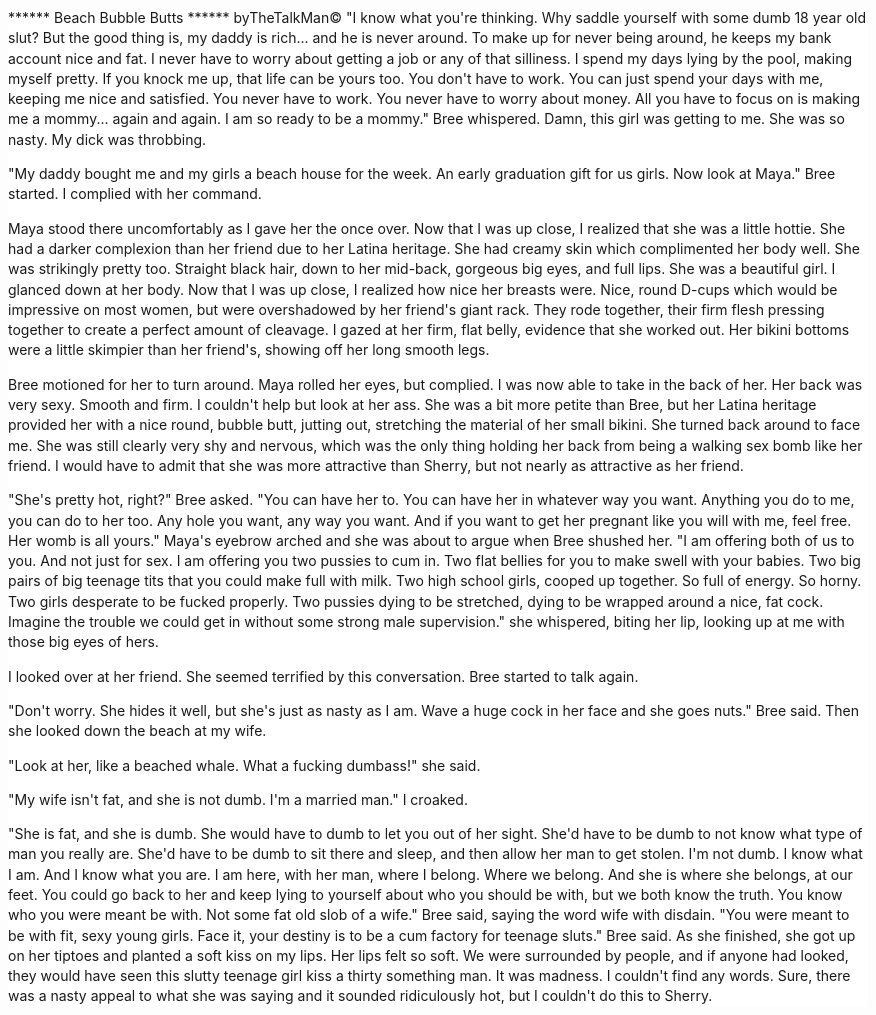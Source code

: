  ****** Beach Bubble Butts ****** byTheTalkMan© "I know what you're thinking. Why saddle yourself with some dumb 18 year old slut? But the good thing is, my daddy is rich... and he is never around. To make up for never being around, he keeps my bank account nice and fat. I never have to worry about getting a job or any of that silliness. I spend my days lying by the pool, making myself pretty. If you knock me up, that life can be yours too. You don't have to work. You can just spend your days with me, keeping me nice and satisfied. You never have to work. You never have to worry about money. All you have to focus on is making me a mommy... again and again. I am so ready to be a mommy." Bree whispered. Damn, this girl was getting to me. She was so nasty. My dick was throbbing. 

 "My daddy bought me and my girls a beach house for the week. An early graduation gift for us girls. Now look at Maya." Bree started. I complied with her command. 

 Maya stood there uncomfortably as I gave her the once over. Now that I was up close, I realized that she was a little hottie. She had a darker complexion than her friend due to her Latina heritage. She had creamy skin which complimented her body well. She was strikingly pretty too. Straight black hair, down to her mid-back, gorgeous big eyes, and full lips. She was a beautiful girl. I glanced down at her body. Now that I was up close, I realized how nice her breasts were. Nice, round D-cups which would be impressive on most women, but were overshadowed by her friend's giant rack. They rode together, their firm flesh pressing together to create a perfect amount of cleavage. I gazed at her firm, flat belly, evidence that she worked out. Her bikini bottoms were a little skimpier than her friend's, showing off her long smooth legs. 

 Bree motioned for her to turn around. Maya rolled her eyes, but complied. I was now able to take in the back of her. Her back was very sexy. Smooth and firm. I couldn't help but look at her ass. She was a bit more petite than Bree, but her Latina heritage provided her with a nice round, bubble butt, jutting out, stretching the material of her small bikini. She turned back around to face me. She was still clearly very shy and nervous, which was the only thing holding her back from being a walking sex bomb like her friend. I would have to admit that she was more attractive than Sherry, but not nearly as attractive as her friend. 

 "She's pretty hot, right?" Bree asked. "You can have her to. You can have her in whatever way you want. Anything you do to me, you can do to her too. Any hole you want, any way you want. And if you want to get her pregnant like you will with me, feel free. Her womb is all yours." Maya's eyebrow arched and she was about to argue when Bree shushed her. "I am offering both of us to you. And not just for sex. I am offering you two pussies to cum in. Two flat bellies for you to make swell with your babies. Two big pairs of big teenage tits that you could make full with milk. Two high school girls, cooped up together. So full of energy. So horny. Two girls desperate to be fucked properly. Two pussies dying to be stretched, dying to be wrapped around a nice, fat cock. Imagine the trouble we could get in without some strong male supervision." she whispered, biting her lip, looking up at me with those big eyes of hers. 

 I looked over at her friend. She seemed terrified by this conversation. Bree started to talk again. 

 "Don't worry. She hides it well, but she's just as nasty as I am. Wave a huge cock in her face and she goes nuts." Bree said. Then she looked down the beach at my wife. 

 "Look at her, like a beached whale. What a fucking dumbass!" she said. 

 "My wife isn't fat, and she is not dumb. I'm a married man." I croaked. 

 "She is fat, and she is dumb. She would have to dumb to let you out of her sight. She'd have to be dumb to not know what type of man you really are. She'd have to be dumb to sit there and sleep, and then allow her man to get stolen. I'm not dumb. I know what I am. And I know what you are. I am here, with her man, where I belong. Where we belong. And she is where she belongs, at our feet. You could go back to her and keep lying to yourself about who you should be with, but we both know the truth. You know who you were meant be with. Not some fat old slob of a wife." Bree said, saying the word wife with disdain. "You were meant to be with fit, sexy young girls. Face it, your destiny is to be a cum factory for teenage sluts." Bree said. As she finished, she got up on her tiptoes and planted a soft kiss on my lips. Her lips felt so soft. We were surrounded by people, and if anyone had looked, they would have seen this slutty teenage girl kiss a thirty something man. It was madness. I couldn't find any words. Sure, there was a nasty appeal to what she was saying and it sounded ridiculously hot, but I couldn't do this to Sherry. 
